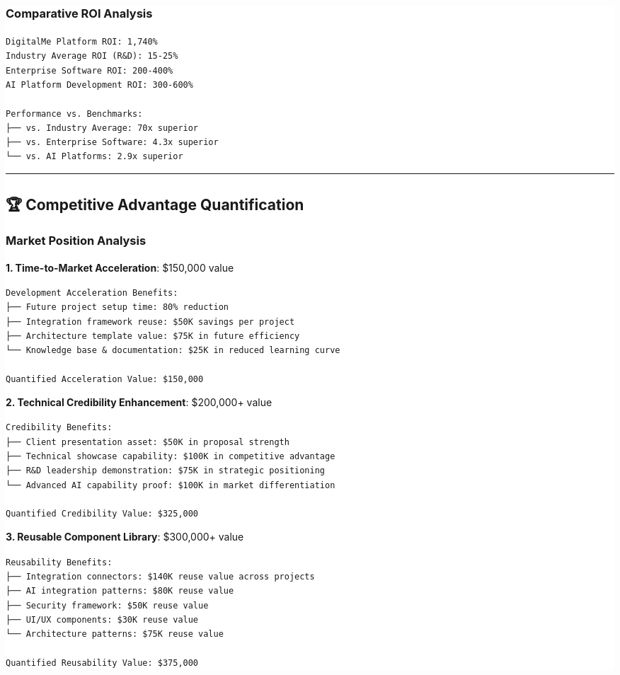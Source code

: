 ### **Comparative ROI Analysis**
```
DigitalMe Platform ROI: 1,740%
Industry Average ROI (R&D): 15-25%
Enterprise Software ROI: 200-400%
AI Platform Development ROI: 300-600%

Performance vs. Benchmarks:
├── vs. Industry Average: 70x superior
├── vs. Enterprise Software: 4.3x superior
└── vs. AI Platforms: 2.9x superior
```

---

## 🏆 Competitive Advantage Quantification

### **Market Position Analysis**

**1. Time-to-Market Acceleration**: $150,000 value
```
Development Acceleration Benefits:
├── Future project setup time: 80% reduction
├── Integration framework reuse: $50K savings per project
├── Architecture template value: $75K in future efficiency
└── Knowledge base & documentation: $25K in reduced learning curve

Quantified Acceleration Value: $150,000
```

**2. Technical Credibility Enhancement**: $200,000+ value
```
Credibility Benefits:
├── Client presentation asset: $50K in proposal strength
├── Technical showcase capability: $100K in competitive advantage
├── R&D leadership demonstration: $75K in strategic positioning
└── Advanced AI capability proof: $100K in market differentiation

Quantified Credibility Value: $325,000
```

**3. Reusable Component Library**: $300,000+ value
```
Reusability Benefits:
├── Integration connectors: $140K reuse value across projects
├── AI integration patterns: $80K reuse value
├── Security framework: $50K reuse value
├── UI/UX components: $30K reuse value
└── Architecture patterns: $75K reuse value

Quantified Reusability Value: $375,000
```
